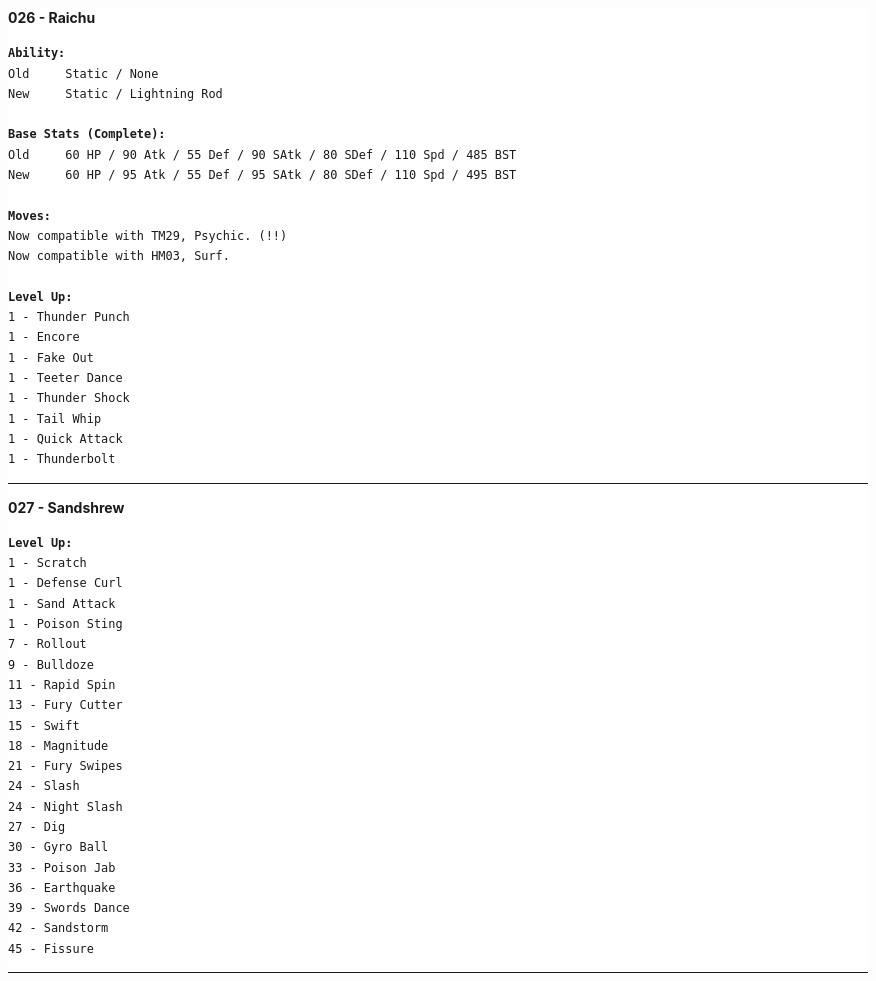 
<b>026 - Raichu</b>

<pre><code><b>Ability:</b>
Old     Static / None
New     Static / Lightning Rod

<b>Base Stats (Complete):</b>
Old     60 HP / 90 Atk / 55 Def / 90 SAtk / 80 SDef / 110 Spd / 485 BST
New     60 HP / 95 Atk / 55 Def / 95 SAtk / 80 SDef / 110 Spd / 495 BST

<b>Moves:</b>
Now compatible with TM29, Psychic. (!!)
Now compatible with HM03, Surf.

<b>Level Up:</b>
1 - Thunder Punch
1 - Encore
1 - Fake Out
1 - Teeter Dance
1 - Thunder Shock
1 - Tail Whip
1 - Quick Attack
1 - Thunderbolt
</code></pre>

---

<b>027 - Sandshrew</b>

<pre><code><b>Level Up:</b>
1 - Scratch
1 - Defense Curl
1 - Sand Attack
1 - Poison Sting
7 - Rollout
9 - Bulldoze
11 - Rapid Spin
13 - Fury Cutter
15 - Swift
18 - Magnitude
21 - Fury Swipes
24 - Slash
24 - Night Slash
27 - Dig
30 - Gyro Ball
33 - Poison Jab
36 - Earthquake
39 - Swords Dance
42 - Sandstorm
45 - Fissure
</code></pre>

---
